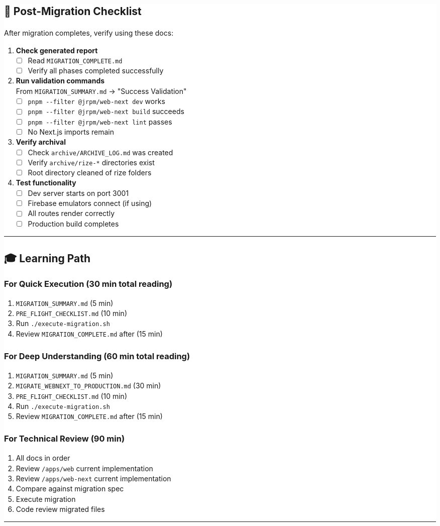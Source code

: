
## 📝 Post-Migration Checklist

After migration completes, verify using these docs:

1. **Check generated report**
   - [ ] Read `MIGRATION_COMPLETE.md`
   - [ ] Verify all phases completed successfully

2. **Run validation commands**  
   From `MIGRATION_SUMMARY.md` → "Success Validation"
   - [ ] `pnpm --filter @jrpm/web-next dev` works
   - [ ] `pnpm --filter @jrpm/web-next build` succeeds
   - [ ] `pnpm --filter @jrpm/web-next lint` passes
   - [ ] No Next.js imports remain

3. **Verify archival**
   - [ ] Check `archive/ARCHIVE_LOG.md` was created
   - [ ] Verify `archive/rize-*` directories exist
   - [ ] Root directory cleaned of rize folders

4. **Test functionality**
   - [ ] Dev server starts on port 3001
   - [ ] Firebase emulators connect (if using)
   - [ ] All routes render correctly
   - [ ] Production build completes

---

## 🎓 Learning Path

### For Quick Execution (30 min total reading)
1. `MIGRATION_SUMMARY.md` (5 min)
2. `PRE_FLIGHT_CHECKLIST.md` (10 min)
3. Run `./execute-migration.sh`
4. Review `MIGRATION_COMPLETE.md` after (15 min)

### For Deep Understanding (60 min total reading)
1. `MIGRATION_SUMMARY.md` (5 min)
2. `MIGRATE_WEBNEXT_TO_PRODUCTION.md` (30 min)
3. `PRE_FLIGHT_CHECKLIST.md` (10 min)
4. Run `./execute-migration.sh`
5. Review `MIGRATION_COMPLETE.md` after (15 min)

### For Technical Review (90 min)
1. All docs in order
2. Review `/apps/web` current implementation
3. Review `/apps/web-next` current implementation  
4. Compare against migration spec
5. Execute migration
6. Code review migrated files

---